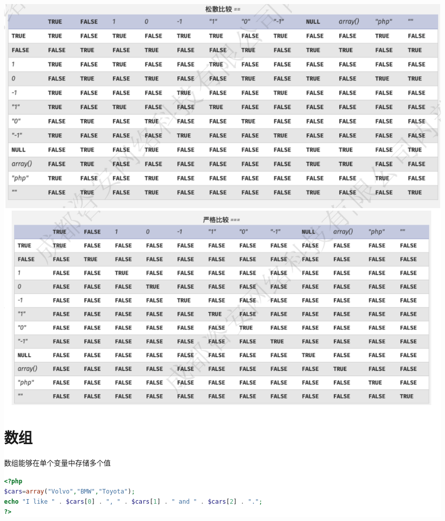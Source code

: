 ![](images/2024-07-06-14-59-24.png)
![](images/2024-07-06-14-59-38.png)

# 数组
数组能够在单个变量中存储多个值

```php
<?php
$cars=array("Volvo","BMW","Toyota");
echo "I like " . $cars[0] . ", " . $cars[1] . " and " . $cars[2] . ".";
?>
```

